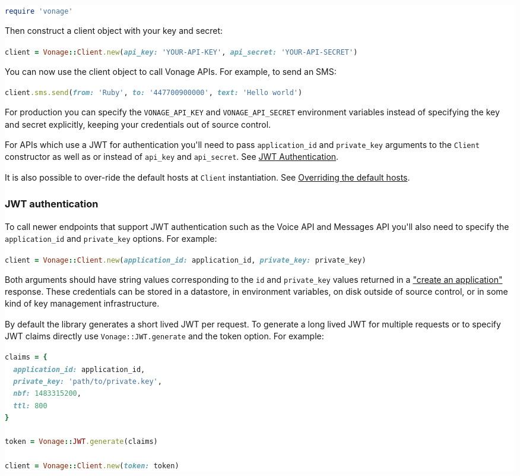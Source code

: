 ```ruby
require 'vonage'
```

Then construct a client object with your key and secret:

```ruby
client = Vonage::Client.new(api_key: 'YOUR-API-KEY', api_secret: 'YOUR-API-SECRET')
```

You can now use the client object to call Vonage APIs. For example, to send an SMS:

```ruby
client.sms.send(from: 'Ruby', to: '447700900000', text: 'Hello world')
```

For production you can specify the `VONAGE_API_KEY` and `VONAGE_API_SECRET`
environment variables instead of specifying the key and secret explicitly,
keeping your credentials out of source control.

For APIs which use a JWT for authentication you'll need to pass `application_id` and `private_key` arguments to the
`Client` constructor as well as or instead of `api_key` and `api_secret`. See [JWT Authentication](#jwt-authentication).

It is also possible to over-ride the default hosts at `Client` instantiation. See [Overriding the default hosts](overriding-the-default-hosts).

### JWT authentication

To call newer endpoints that support JWT authentication such as the Voice API and Messages API you'll
also need to specify the `application_id` and `private_key` options. For example:

```ruby
client = Vonage::Client.new(application_id: application_id, private_key: private_key)
```

Both arguments should have string values corresponding to the `id` and `private_key`
values returned in a ["create an application"](https://developer.vonage.com/api/application.v2#createApplication)
response. These credentials can be stored in a datastore, in environment variables,
on disk outside of source control, or in some kind of key management infrastructure.

By default the library generates a short lived JWT per request. To generate a long lived
JWT for multiple requests or to specify JWT claims directly use `Vonage::JWT.generate` and
the token option. For example:

```ruby
claims = {
  application_id: application_id,
  private_key: 'path/to/private.key',
  nbf: 1483315200,
  ttl: 800
}

token = Vonage::JWT.generate(claims)

client = Vonage::Client.new(token: token)
```
